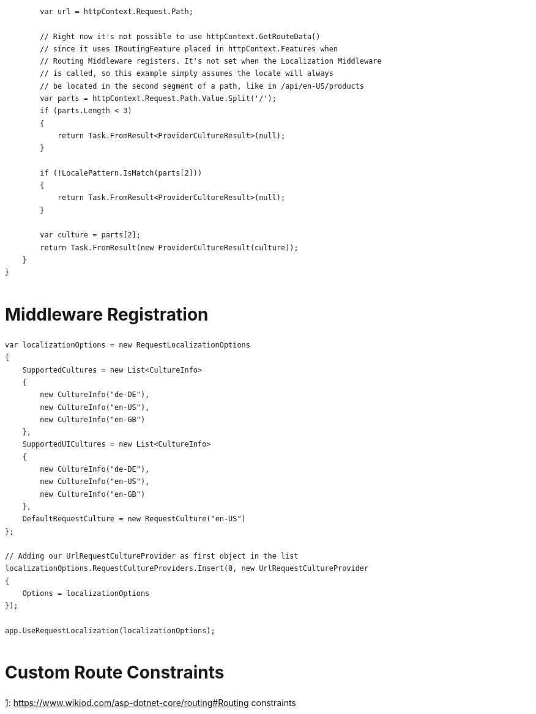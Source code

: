             var url = httpContext.Request.Path;

            // Right now it's not possible to use httpContext.GetRouteData()
            // since it uses IRoutingFeature placed in httpContext.Features when
            // Routing Middleware registers. It's not set when the Localization Middleware
            // is called, so this example simply assumes the locale will always 
            // be located in the second segment of a path, like in /api/en-US/products
            var parts = httpContext.Request.Path.Value.Split('/');
            if (parts.Length < 3)
            {
                return Task.FromResult<ProviderCultureResult>(null);
            }

            if (!LocalePattern.IsMatch(parts[2]))
            {
                return Task.FromResult<ProviderCultureResult>(null);
            }

            var culture = parts[2];
            return Task.FromResult(new ProviderCultureResult(culture));
        }
    }

# Middleware Registration

    var localizationOptions = new RequestLocalizationOptions
    {
        SupportedCultures = new List<CultureInfo>
        {
            new CultureInfo("de-DE"),
            new CultureInfo("en-US"),
            new CultureInfo("en-GB")
        },
        SupportedUICultures = new List<CultureInfo>
        {
            new CultureInfo("de-DE"),
            new CultureInfo("en-US"),
            new CultureInfo("en-GB")
        },
        DefaultRequestCulture = new RequestCulture("en-US")
    };

    // Adding our UrlRequestCultureProvider as first object in the list
    localizationOptions.RequestCultureProviders.Insert(0, new UrlRequestCultureProvider
    {
        Options = localizationOptions
    });

    app.UseRequestLocalization(localizationOptions);

# Custom Route Constraints


  [1]: http://i.stack.imgur.com/8I6TR.png
  [1]: https://www.wikiod.com/asp-dotnet-core/routing#Routing constraints